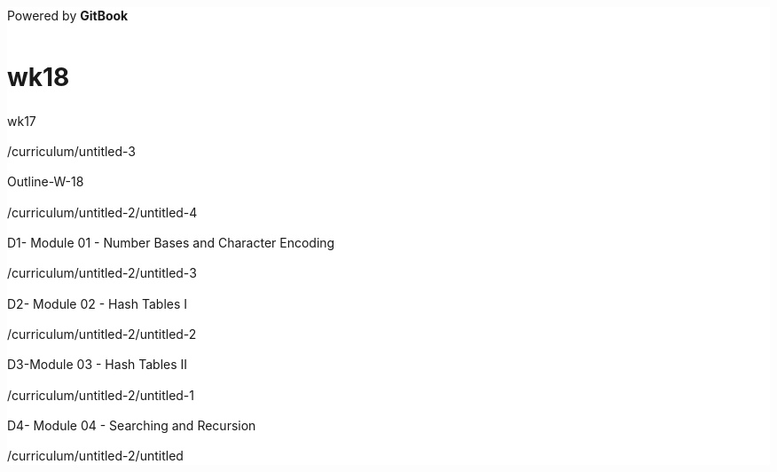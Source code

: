 <a href="https://www.gitbook.com/?utm_source=content&amp;utm_medium=trademark&amp;utm_campaign=bryan-guner" class="reset-3c756112--trademark-a8da4b94"></a>

<span class="text-4505230f--TextH200-a3425406--textUIFamily-5ebd8e40">Powered by **GitBook**</span>

<span class="text-4505230f--DisplayH900-bfb998fa--textContentFamily-49a318e1">wk18</span>
=========================================================================================

<span class="text-4505230f--UIH300-2063425d--textUIFamily-5ebd8e40--text-8ee2c8b2"></span>

<a href="untitled-3.html" class="reset-3c756112--card-6570f064--whiteCard-fff091a4--card-5e635eb5--S400Vertical-a18add7e"></a>

<span class="text-4505230f--UIH400-4e41e82a--textContentFamily-49a318e1">wk17</span>

<span class="text-4505230f--TextH200-a3425406--textContentFamily-49a318e1">/curriculum/untitled-3</span>

<a href="untitled-2/untitled-4.html" class="reset-3c756112--card-6570f064--whiteCard-fff091a4--card-5e635eb5--S400Vertical-a18add7e"></a>

<span class="text-4505230f--UIH400-4e41e82a--textContentFamily-49a318e1">Outline-W-18</span>

<span class="text-4505230f--TextH200-a3425406--textContentFamily-49a318e1">/curriculum/untitled-2/untitled-4</span>

<a href="untitled-2/untitled-3.html" class="reset-3c756112--card-6570f064--whiteCard-fff091a4--card-5e635eb5--S400Vertical-a18add7e"></a>

<span class="text-4505230f--UIH400-4e41e82a--textContentFamily-49a318e1">D1- Module 01 - Number Bases and Character Encoding</span>

<span class="text-4505230f--TextH200-a3425406--textContentFamily-49a318e1">/curriculum/untitled-2/untitled-3</span>

<a href="untitled-2/untitled-2.html" class="reset-3c756112--card-6570f064--whiteCard-fff091a4--card-5e635eb5--S400Vertical-a18add7e"></a>

<span class="text-4505230f--UIH400-4e41e82a--textContentFamily-49a318e1">D2- Module 02 - Hash Tables I</span>

<span class="text-4505230f--TextH200-a3425406--textContentFamily-49a318e1">/curriculum/untitled-2/untitled-2</span>

<a href="untitled-2/untitled-1.html" class="reset-3c756112--card-6570f064--whiteCard-fff091a4--card-5e635eb5--S400Vertical-a18add7e"></a>

<span class="text-4505230f--UIH400-4e41e82a--textContentFamily-49a318e1">D3-Module 03 - Hash Tables II</span>

<span class="text-4505230f--TextH200-a3425406--textContentFamily-49a318e1">/curriculum/untitled-2/untitled-1</span>

<a href="untitled-2/untitled.html" class="reset-3c756112--card-6570f064--whiteCard-fff091a4--card-5e635eb5--S400Vertical-a18add7e"></a>

<span class="text-4505230f--UIH400-4e41e82a--textContentFamily-49a318e1">D4- Module 04 - Searching and Recursion</span>

<span class="text-4505230f--TextH200-a3425406--textContentFamily-49a318e1">/curriculum/untitled-2/untitled</span>

